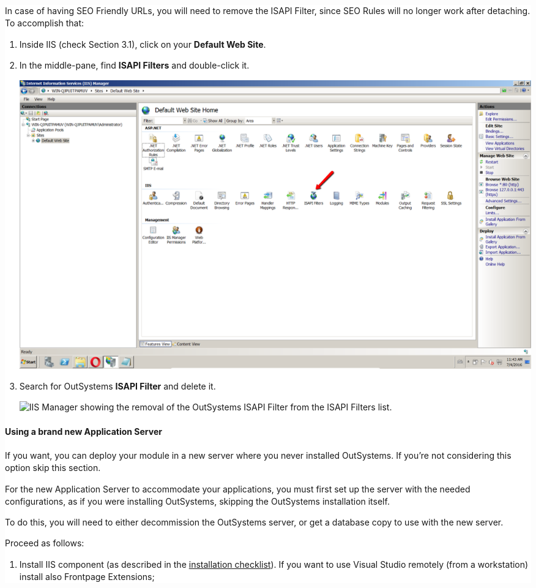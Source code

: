 In case of having SEO Friendly URLs, you will need to remove the ISAPI Filter, since SEO Rules will no longer work after detaching. To accomplish that:

1. Inside IIS (check Section 3.1), click on your **Default Web Site**.

1. In the middle-pane, find **ISAPI Filters** and double-click it.

    ![IIS Manager displaying the ISAPI Filters option under the Default Web Site Home.](images/ISAPI_Filter.png "ISAPI Filters in IIS Manager")  

1. Search for OutSystems **ISAPI Filter** and delete it.

    ![IIS Manager showing the removal of the OutSystems ISAPI Filter from the ISAPI Filters list.](images/ISAPI_Filter_-_remove.png "Removing ISAPI Filter")

#### Using a brand new Application Server

If you want, you can deploy your module in a new server where you never installed OutSystems. If you’re not considering this option skip this section.

For the new Application Server to accommodate your applications, you must first set up the server with the needed configurations, as if you were installing OutSystems, skipping the OutSystems installation itself.

To do this, you will need to either decommission the OutSystems server, or get a database copy to use with the new server.

Proceed as follows:

1. Install IIS component (as described in the [installation checklist](http://www.outsystems.com/goto/checklist-10-NET "http://www.outsystems.com/goto/checklist-10-NET")). If you want to use Visual Studio remotely (from a workstation) install also Frontpage Extensions;
